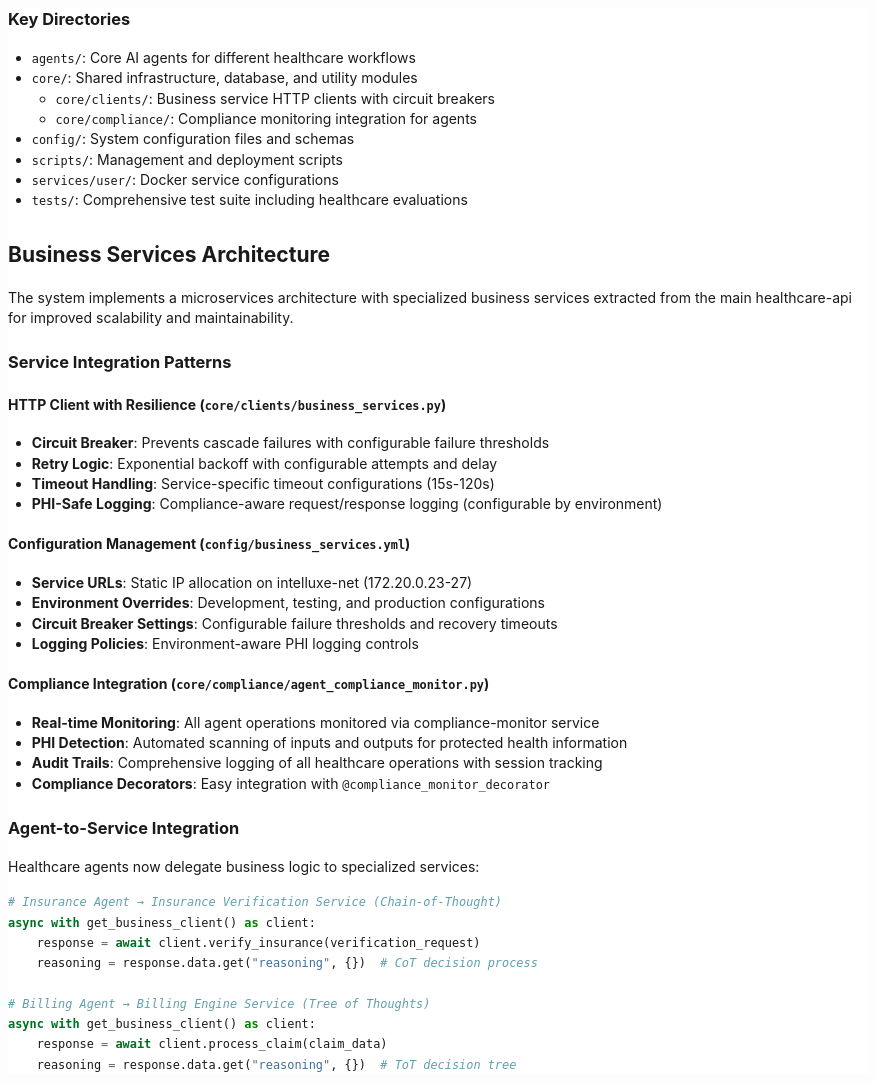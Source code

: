### Key Directories

- `agents/`: Core AI agents for different healthcare workflows
- `core/`: Shared infrastructure, database, and utility modules
  - `core/clients/`: Business service HTTP clients with circuit breakers
  - `core/compliance/`: Compliance monitoring integration for agents
- `config/`: System configuration files and schemas
- `scripts/`: Management and deployment scripts
- `services/user/`: Docker service configurations
- `tests/`: Comprehensive test suite including healthcare evaluations

## Business Services Architecture

The system implements a microservices architecture with specialized business services extracted from the main healthcare-api for improved scalability and maintainability.

### Service Integration Patterns

#### HTTP Client with Resilience (`core/clients/business_services.py`)
- **Circuit Breaker**: Prevents cascade failures with configurable failure thresholds
- **Retry Logic**: Exponential backoff with configurable attempts and delay
- **Timeout Handling**: Service-specific timeout configurations (15s-120s)
- **PHI-Safe Logging**: Compliance-aware request/response logging (configurable by environment)

#### Configuration Management (`config/business_services.yml`)
- **Service URLs**: Static IP allocation on intelluxe-net (172.20.0.23-27)
- **Environment Overrides**: Development, testing, and production configurations
- **Circuit Breaker Settings**: Configurable failure thresholds and recovery timeouts
- **Logging Policies**: Environment-aware PHI logging controls

#### Compliance Integration (`core/compliance/agent_compliance_monitor.py`)
- **Real-time Monitoring**: All agent operations monitored via compliance-monitor service
- **PHI Detection**: Automated scanning of inputs and outputs for protected health information
- **Audit Trails**: Comprehensive logging of all healthcare operations with session tracking
- **Compliance Decorators**: Easy integration with `@compliance_monitor_decorator`

### Agent-to-Service Integration

Healthcare agents now delegate business logic to specialized services:

```python
# Insurance Agent → Insurance Verification Service (Chain-of-Thought)
async with get_business_client() as client:
    response = await client.verify_insurance(verification_request)
    reasoning = response.data.get("reasoning", {})  # CoT decision process
    
# Billing Agent → Billing Engine Service (Tree of Thoughts)
async with get_business_client() as client:
    response = await client.process_claim(claim_data)
    reasoning = response.data.get("reasoning", {})  # ToT decision tree
```
